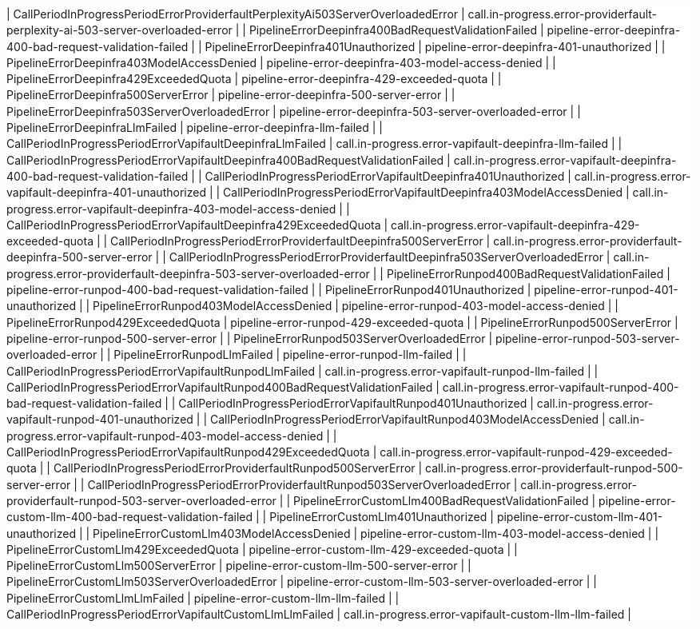 | CallPeriodInProgressPeriodErrorProviderfaultPerplexityAi503ServerOverloadedError | call.in-progress.error-providerfault-perplexity-ai-503-server-overloaded-error |
| PipelineErrorDeepinfra400BadRequestValidationFailed | pipeline-error-deepinfra-400-bad-request-validation-failed |
| PipelineErrorDeepinfra401Unauthorized | pipeline-error-deepinfra-401-unauthorized |
| PipelineErrorDeepinfra403ModelAccessDenied | pipeline-error-deepinfra-403-model-access-denied |
| PipelineErrorDeepinfra429ExceededQuota | pipeline-error-deepinfra-429-exceeded-quota |
| PipelineErrorDeepinfra500ServerError | pipeline-error-deepinfra-500-server-error |
| PipelineErrorDeepinfra503ServerOverloadedError | pipeline-error-deepinfra-503-server-overloaded-error |
| PipelineErrorDeepinfraLlmFailed | pipeline-error-deepinfra-llm-failed |
| CallPeriodInProgressPeriodErrorVapifaultDeepinfraLlmFailed | call.in-progress.error-vapifault-deepinfra-llm-failed |
| CallPeriodInProgressPeriodErrorVapifaultDeepinfra400BadRequestValidationFailed | call.in-progress.error-vapifault-deepinfra-400-bad-request-validation-failed |
| CallPeriodInProgressPeriodErrorVapifaultDeepinfra401Unauthorized | call.in-progress.error-vapifault-deepinfra-401-unauthorized |
| CallPeriodInProgressPeriodErrorVapifaultDeepinfra403ModelAccessDenied | call.in-progress.error-vapifault-deepinfra-403-model-access-denied |
| CallPeriodInProgressPeriodErrorVapifaultDeepinfra429ExceededQuota | call.in-progress.error-vapifault-deepinfra-429-exceeded-quota |
| CallPeriodInProgressPeriodErrorProviderfaultDeepinfra500ServerError | call.in-progress.error-providerfault-deepinfra-500-server-error |
| CallPeriodInProgressPeriodErrorProviderfaultDeepinfra503ServerOverloadedError | call.in-progress.error-providerfault-deepinfra-503-server-overloaded-error |
| PipelineErrorRunpod400BadRequestValidationFailed | pipeline-error-runpod-400-bad-request-validation-failed |
| PipelineErrorRunpod401Unauthorized | pipeline-error-runpod-401-unauthorized |
| PipelineErrorRunpod403ModelAccessDenied | pipeline-error-runpod-403-model-access-denied |
| PipelineErrorRunpod429ExceededQuota | pipeline-error-runpod-429-exceeded-quota |
| PipelineErrorRunpod500ServerError | pipeline-error-runpod-500-server-error |
| PipelineErrorRunpod503ServerOverloadedError | pipeline-error-runpod-503-server-overloaded-error |
| PipelineErrorRunpodLlmFailed | pipeline-error-runpod-llm-failed |
| CallPeriodInProgressPeriodErrorVapifaultRunpodLlmFailed | call.in-progress.error-vapifault-runpod-llm-failed |
| CallPeriodInProgressPeriodErrorVapifaultRunpod400BadRequestValidationFailed | call.in-progress.error-vapifault-runpod-400-bad-request-validation-failed |
| CallPeriodInProgressPeriodErrorVapifaultRunpod401Unauthorized | call.in-progress.error-vapifault-runpod-401-unauthorized |
| CallPeriodInProgressPeriodErrorVapifaultRunpod403ModelAccessDenied | call.in-progress.error-vapifault-runpod-403-model-access-denied |
| CallPeriodInProgressPeriodErrorVapifaultRunpod429ExceededQuota | call.in-progress.error-vapifault-runpod-429-exceeded-quota |
| CallPeriodInProgressPeriodErrorProviderfaultRunpod500ServerError | call.in-progress.error-providerfault-runpod-500-server-error |
| CallPeriodInProgressPeriodErrorProviderfaultRunpod503ServerOverloadedError | call.in-progress.error-providerfault-runpod-503-server-overloaded-error |
| PipelineErrorCustomLlm400BadRequestValidationFailed | pipeline-error-custom-llm-400-bad-request-validation-failed |
| PipelineErrorCustomLlm401Unauthorized | pipeline-error-custom-llm-401-unauthorized |
| PipelineErrorCustomLlm403ModelAccessDenied | pipeline-error-custom-llm-403-model-access-denied |
| PipelineErrorCustomLlm429ExceededQuota | pipeline-error-custom-llm-429-exceeded-quota |
| PipelineErrorCustomLlm500ServerError | pipeline-error-custom-llm-500-server-error |
| PipelineErrorCustomLlm503ServerOverloadedError | pipeline-error-custom-llm-503-server-overloaded-error |
| PipelineErrorCustomLlmLlmFailed | pipeline-error-custom-llm-llm-failed |
| CallPeriodInProgressPeriodErrorVapifaultCustomLlmLlmFailed | call.in-progress.error-vapifault-custom-llm-llm-failed |